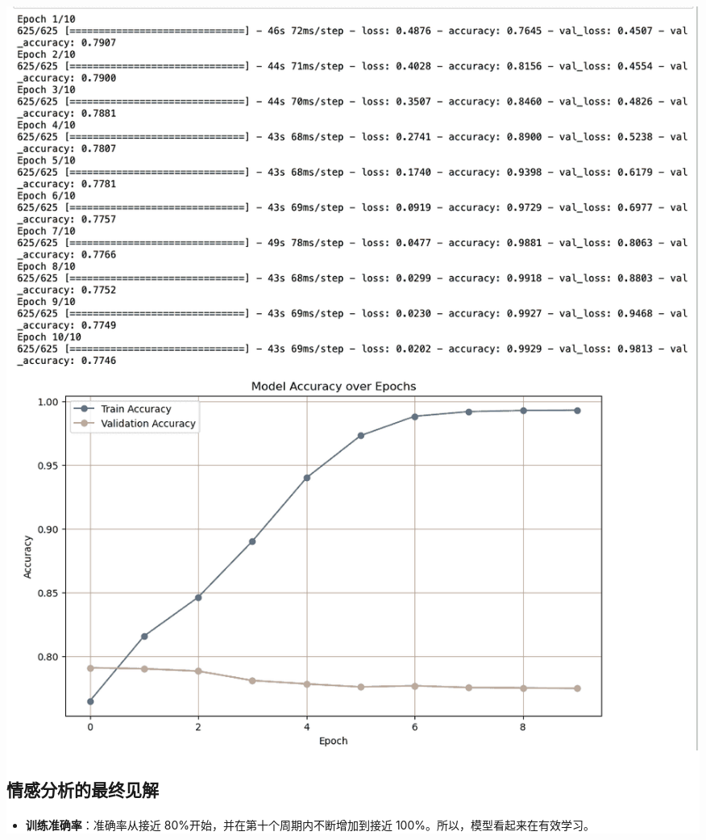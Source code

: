 ![Python 中的情感分析：超越词袋模型](img/467019001728241d68e666f2bb0836e6.png)

## 情感分析的最终见解

+   **训练准确率**：准确率从接近 80%开始，并在第十个周期内不断增加到接近 100%。所以，模型看起来在有效学习。
